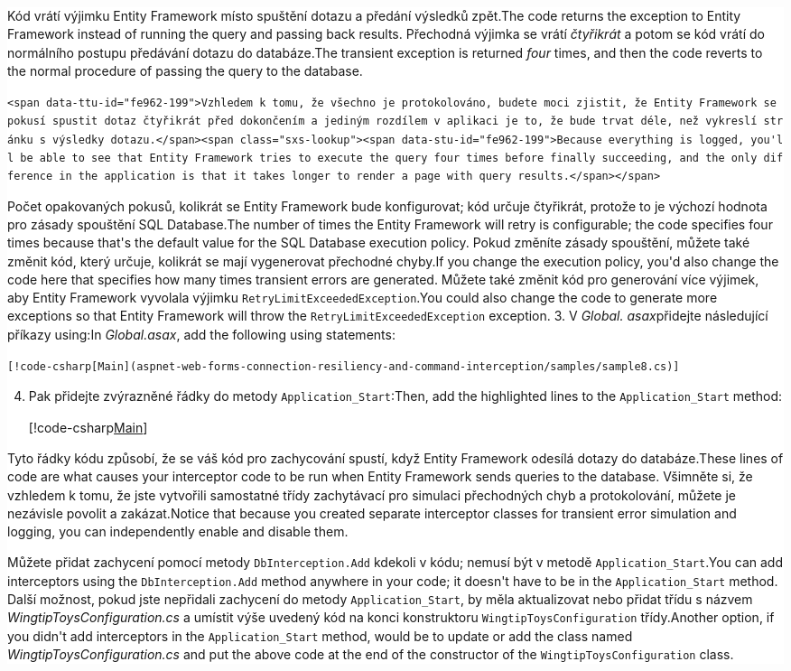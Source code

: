    <span data-ttu-id="fe962-197">Kód vrátí výjimku Entity Framework místo spuštění dotazu a předání výsledků zpět.</span><span class="sxs-lookup"><span data-stu-id="fe962-197">The code returns the exception to Entity Framework instead of running the query and passing back results.</span></span> <span data-ttu-id="fe962-198">Přechodná výjimka se vrátí *čtyřikrát* a potom se kód vrátí do normálního postupu předávání dotazu do databáze.</span><span class="sxs-lookup"><span data-stu-id="fe962-198">The transient exception is returned *four* times, and then the code reverts to the normal procedure of passing the query to the database.</span></span>

    <span data-ttu-id="fe962-199">Vzhledem k tomu, že všechno je protokolováno, budete moci zjistit, že Entity Framework se pokusí spustit dotaz čtyřikrát před dokončením a jediným rozdílem v aplikaci je to, že bude trvat déle, než vykreslí stránku s výsledky dotazu.</span><span class="sxs-lookup"><span data-stu-id="fe962-199">Because everything is logged, you'll be able to see that Entity Framework tries to execute the query four times before finally succeeding, and the only difference in the application is that it takes longer to render a page with query results.</span></span>  
  
   <span data-ttu-id="fe962-200">Počet opakovaných pokusů, kolikrát se Entity Framework bude konfigurovat; kód určuje čtyřikrát, protože to je výchozí hodnota pro zásady spouštění SQL Database.</span><span class="sxs-lookup"><span data-stu-id="fe962-200">The number of times the Entity Framework will retry is configurable; the code specifies four times because that's the default value for the SQL Database execution policy.</span></span> <span data-ttu-id="fe962-201">Pokud změníte zásady spouštění, můžete také změnit kód, který určuje, kolikrát se mají vygenerovat přechodné chyby.</span><span class="sxs-lookup"><span data-stu-id="fe962-201">If you change the execution policy, you'd also change the code here that specifies how many times transient errors are generated.</span></span> <span data-ttu-id="fe962-202">Můžete také změnit kód pro generování více výjimek, aby Entity Framework vyvolala výjimku `RetryLimitExceededException`.</span><span class="sxs-lookup"><span data-stu-id="fe962-202">You could also change the code to generate more exceptions so that Entity Framework will throw the `RetryLimitExceededException` exception.</span></span>
3. <span data-ttu-id="fe962-203">V *Global. asax*přidejte následující příkazy using:</span><span class="sxs-lookup"><span data-stu-id="fe962-203">In *Global.asax*, add the following using statements:</span></span>  

    [!code-csharp[Main](aspnet-web-forms-connection-resiliency-and-command-interception/samples/sample8.cs)]
4. <span data-ttu-id="fe962-204">Pak přidejte zvýrazněné řádky do metody `Application_Start`:</span><span class="sxs-lookup"><span data-stu-id="fe962-204">Then, add the highlighted lines to the `Application_Start` method:</span></span>  

    [!code-csharp[Main](aspnet-web-forms-connection-resiliency-and-command-interception/samples/sample9.cs?highlight=17-20)]

<span data-ttu-id="fe962-205">Tyto řádky kódu způsobí, že se váš kód pro zachycování spustí, když Entity Framework odesílá dotazy do databáze.</span><span class="sxs-lookup"><span data-stu-id="fe962-205">These lines of code are what causes your interceptor code to be run when Entity Framework sends queries to the database.</span></span> <span data-ttu-id="fe962-206">Všimněte si, že vzhledem k tomu, že jste vytvořili samostatné třídy zachytávací pro simulaci přechodných chyb a protokolování, můžete je nezávisle povolit a zakázat.</span><span class="sxs-lookup"><span data-stu-id="fe962-206">Notice that because you created separate interceptor classes for transient error simulation and logging, you can independently enable and disable them.</span></span>   
  
 <span data-ttu-id="fe962-207">Můžete přidat zachycení pomocí metody `DbInterception.Add` kdekoli v kódu; nemusí být v metodě `Application_Start`.</span><span class="sxs-lookup"><span data-stu-id="fe962-207">You can add interceptors using the `DbInterception.Add` method anywhere in your code; it doesn't have to be in the `Application_Start` method.</span></span> <span data-ttu-id="fe962-208">Další možnost, pokud jste nepřidali zachycení do metody `Application_Start`, by měla aktualizovat nebo přidat třídu s názvem *WingtipToysConfiguration.cs* a umístit výše uvedený kód na konci konstruktoru `WingtipToysConfiguration` třídy.</span><span class="sxs-lookup"><span data-stu-id="fe962-208">Another option, if you didn't add interceptors in the `Application_Start` method, would be to update or add the class named *WingtipToysConfiguration.cs* and put the above code at the end of the constructor of the `WingtipToysConfiguration` class.</span></span>

